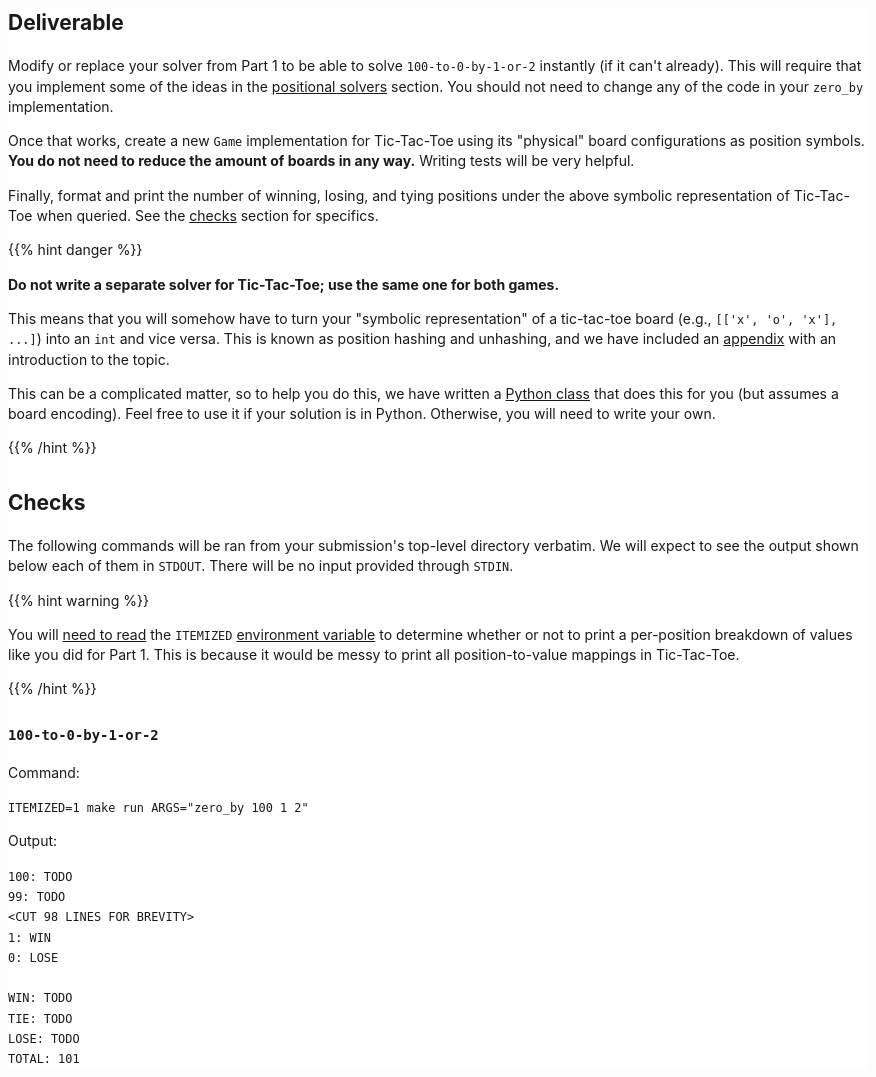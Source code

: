## Deliverable

Modify or replace your solver from Part 1 to be able to solve `100-to-0-by-1-or-2` instantly (if it can't already). This will require that you implement some of the ideas in the [positional solvers](#positional-solvers) section. You should not need to change any of the code in your `zero_by` implementation.

Once that works, create a new `Game` implementation for Tic-Tac-Toe using its "physical" board configurations as position symbols. **You do not need to reduce the amount of boards in any way.** Writing tests will be very helpful.

Finally, format and print the number of winning, losing, and tying positions under the above symbolic representation of Tic-Tac-Toe when queried. See the [checks](#checks) section for specifics.

{{% hint danger %}}

**Do not write a separate solver for Tic-Tac-Toe; use the same one for both games.**

This means that you will somehow have to turn your "symbolic representation" of a tic-tac-toe board (e.g., `[['x', 'o', 'x'], ...]`) into an `int` and vice versa. This is known as position hashing and unhashing, and we have included an [appendix](#position-hashing) with an introduction to the topic.

This can be a complicated matter, so to help you do this, we have written a [Python class](https://gist.github.com/maxfierrog/f8ca575ef1d00b1715fb90942695502f) that does this for you (but assumes a board encoding). Feel free to use it if your solution is in Python. Otherwise, you will need to write your own.

{{% /hint %}}

## Checks

The following commands will be ran from your submission's top-level directory verbatim. We will expect to see the output shown below each of them in `STDOUT`. There will be no input provided through `STDIN`.

{{% hint warning %}}

You will [need to read](https://docs.python.org/3/library/os.html#os.environ) the `ITEMIZED` [environment variable](https://en.wikipedia.org/wiki/Environment_variable) to determine whether or not to print a per-position breakdown of values like you did for Part 1. This is because it would be messy to print all position-to-value mappings in Tic-Tac-Toe.

{{% /hint %}}

### `100-to-0-by-1-or-2`

Command:

```
ITEMIZED=1 make run ARGS="zero_by 100 1 2"
```

Output:

```
100: TODO
99: TODO
<CUT 98 LINES FOR BREVITY>
1: WIN
0: LOSE

WIN: TODO
TIE: TODO
LOSE: TODO
TOTAL: 101
```
